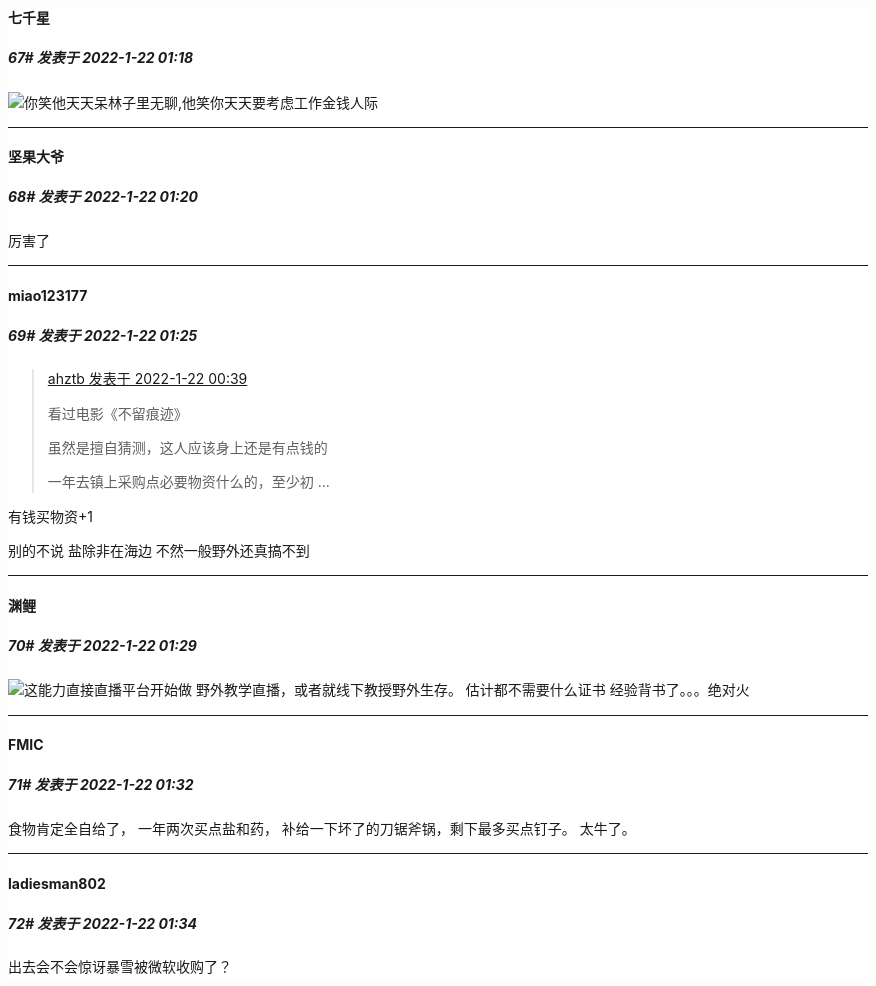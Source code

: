 ####  七千星  
##### 67#       发表于 2022-1-22 01:18

<img src="https://static.saraba1st.com/image/smiley/face2017/037.png" referrerpolicy="no-referrer">你笑他天天呆林子里无聊,他笑你天天要考虑工作金钱人际

*****

####  坚果大爷  
##### 68#       发表于 2022-1-22 01:20

厉害了

*****

####  miao123177  
##### 69#       发表于 2022-1-22 01:25

<blockquote><a href="httphttps://bbs.saraba1st.com/2b/forum.php?mod=redirect&amp;goto=findpost&amp;pid=54386266&amp;ptid=2048657" target="_blank">ahztb 发表于 2022-1-22 00:39</a>

看过电影《不留痕迹》

虽然是擅自猜测，这人应该身上还是有点钱的

一年去镇上采购点必要物资什么的，至少初 ...</blockquote>
有钱买物资+1

别的不说 盐除非在海边 不然一般野外还真搞不到

*****

####  渊鲤  
##### 70#       发表于 2022-1-22 01:29

<img src="https://static.saraba1st.com/image/smiley/face2017/066.png" referrerpolicy="no-referrer">这能力直接直播平台开始做 野外教学直播，或者就线下教授野外生存。 估计都不需要什么证书 经验背书了。。。绝对火



*****

####  FMIC  
##### 71#       发表于 2022-1-22 01:32

食物肯定全自给了，
一年两次买点盐和药，
补给一下坏了的刀锯斧锅，剩下最多买点钉子。
太牛了。

*****

####  ladiesman802  
##### 72#       发表于 2022-1-22 01:34

出去会不会惊讶暴雪被微软收购了？
